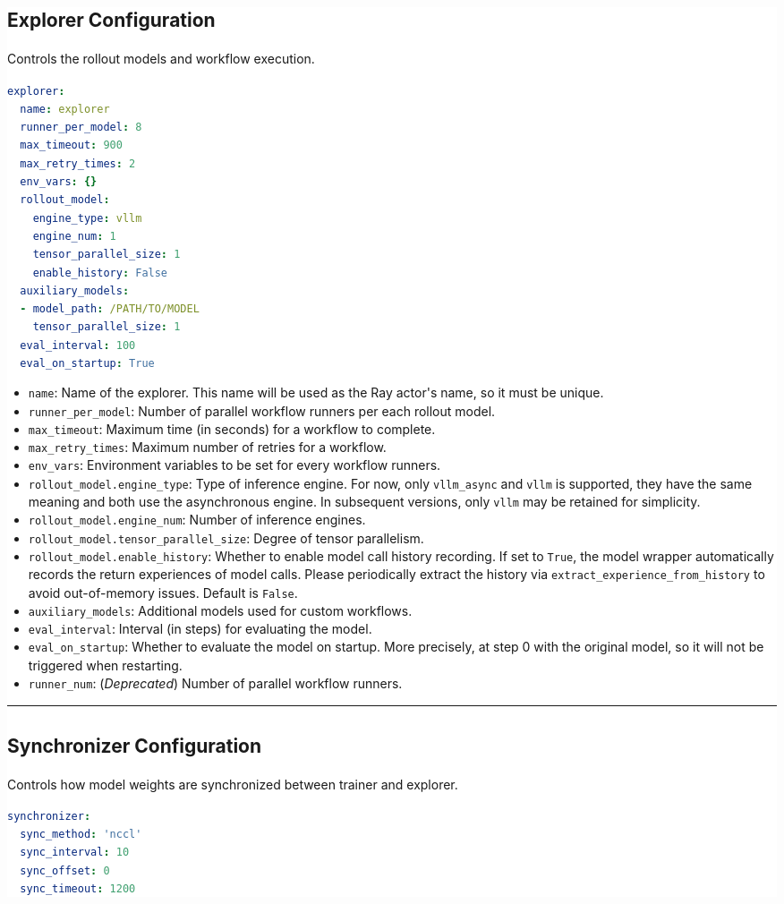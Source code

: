 
## Explorer Configuration

Controls the rollout models and workflow execution.

```yaml
explorer:
  name: explorer
  runner_per_model: 8
  max_timeout: 900
  max_retry_times: 2
  env_vars: {}
  rollout_model:
    engine_type: vllm
    engine_num: 1
    tensor_parallel_size: 1
    enable_history: False
  auxiliary_models:
  - model_path: /PATH/TO/MODEL
    tensor_parallel_size: 1
  eval_interval: 100
  eval_on_startup: True
```

- `name`: Name of the explorer. This name will be used as the Ray actor's name, so it must be unique.
- `runner_per_model`: Number of parallel workflow runners per each rollout model.
- `max_timeout`: Maximum time (in seconds) for a workflow to complete.
- `max_retry_times`: Maximum number of retries for a workflow.
- `env_vars`: Environment variables to be set for every workflow runners.
- `rollout_model.engine_type`: Type of inference engine. For now, only `vllm_async` and `vllm` is supported, they have the same meaning and both use the asynchronous engine. In subsequent versions, only `vllm` may be retained for simplicity.
- `rollout_model.engine_num`: Number of inference engines.
- `rollout_model.tensor_parallel_size`: Degree of tensor parallelism.
- `rollout_model.enable_history`: Whether to enable model call history recording. If set to `True`, the model wrapper automatically records the return experiences of model calls. Please periodically extract the history via `extract_experience_from_history` to avoid out-of-memory issues. Default is `False`.
- `auxiliary_models`: Additional models used for custom workflows.
- `eval_interval`: Interval (in steps) for evaluating the model.
- `eval_on_startup`: Whether to evaluate the model on startup. More precisely, at step 0 with the original model, so it will not be triggered when restarting.
- `runner_num`: (*Deprecated*) Number of parallel workflow runners.

---

## Synchronizer Configuration

Controls how model weights are synchronized between trainer and explorer.

```yaml
synchronizer:
  sync_method: 'nccl'
  sync_interval: 10
  sync_offset: 0
  sync_timeout: 1200
```
